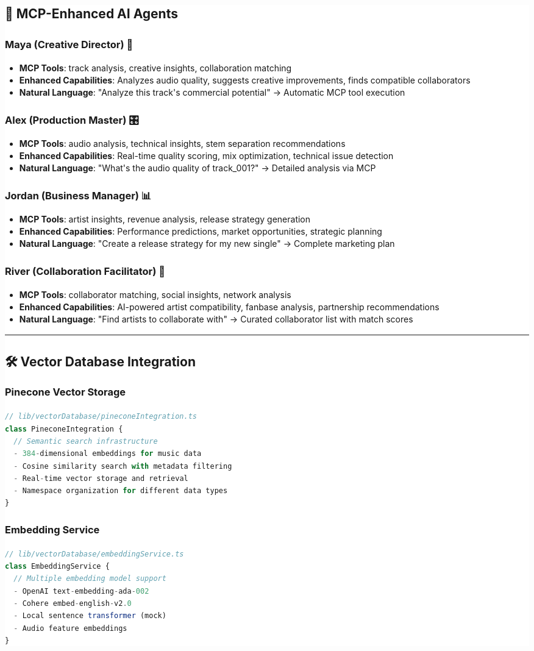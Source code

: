 
## 🤖 MCP-Enhanced AI Agents

### **Maya (Creative Director)** 🎨
- **MCP Tools**: track analysis, creative insights, collaboration matching
- **Enhanced Capabilities**: Analyzes audio quality, suggests creative improvements, finds compatible collaborators
- **Natural Language**: "Analyze this track's commercial potential" → Automatic MCP tool execution

### **Alex (Production Master)** 🎛️
- **MCP Tools**: audio analysis, technical insights, stem separation recommendations
- **Enhanced Capabilities**: Real-time quality scoring, mix optimization, technical issue detection
- **Natural Language**: "What's the audio quality of track_001?" → Detailed analysis via MCP

### **Jordan (Business Manager)** 📊
- **MCP Tools**: artist insights, revenue analysis, release strategy generation
- **Enhanced Capabilities**: Performance predictions, market opportunities, strategic planning
- **Natural Language**: "Create a release strategy for my new single" → Complete marketing plan

### **River (Collaboration Facilitator)** 🤝
- **MCP Tools**: collaborator matching, social insights, network analysis
- **Enhanced Capabilities**: AI-powered artist compatibility, fanbase analysis, partnership recommendations
- **Natural Language**: "Find artists to collaborate with" → Curated collaborator list with match scores

---

## 🛠️ Vector Database Integration

### **Pinecone Vector Storage**
```typescript
// lib/vectorDatabase/pineconeIntegration.ts
class PineconeIntegration {
  // Semantic search infrastructure
  - 384-dimensional embeddings for music data
  - Cosine similarity search with metadata filtering
  - Real-time vector storage and retrieval
  - Namespace organization for different data types
}
```

### **Embedding Service**
```typescript
// lib/vectorDatabase/embeddingService.ts
class EmbeddingService {
  // Multiple embedding model support
  - OpenAI text-embedding-ada-002
  - Cohere embed-english-v2.0
  - Local sentence transformer (mock)
  - Audio feature embeddings
}
```
